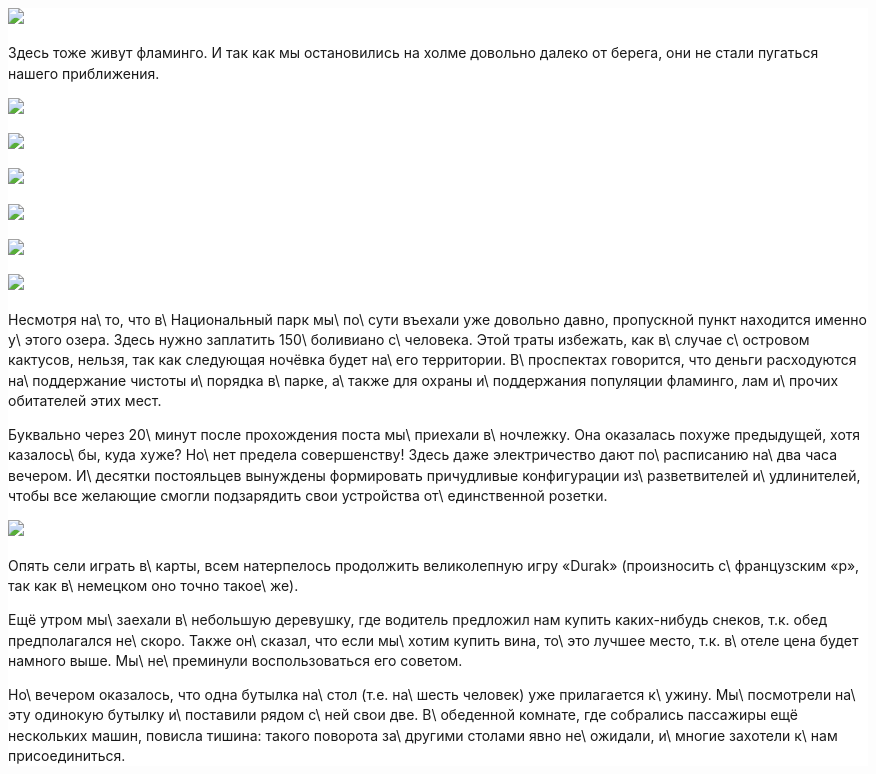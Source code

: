 ![](/images/travel/2015-09-satrip/uyuni-2-purple-lake.jpg)

Здесь тоже живут фламинго. И так как мы остановились на холме довольно далеко от берега, они не стали пугаться нашего
приближения.

![](/images/travel/2015-09-satrip/uyuni-2-purple-lake-flamingos-1.jpg)

![](/images/travel/2015-09-satrip/uyuni-2-purple-lake-flamingos-2.jpg)

![](/images/travel/2015-09-satrip/uyuni-2-purple-lake-flamingos-3.jpg)

![](/images/travel/2015-09-satrip/uyuni-2-purple-lake-flamingos-4.jpg)

![](/images/travel/2015-09-satrip/uyuni-2-purple-lake-house.jpg)

![](/images/travel/2015-09-satrip/uyuni-2-purple-lake-pano.jpg)

Несмотря на\ то, что в\ Национальный парк мы\ по\ сути въехали уже довольно давно, пропускной пункт находится именно
у\ этого озера. Здесь нужно заплатить 150\ боливиано с\ человека. Этой траты избежать, как в\ случае с\ островом
кактусов, нельзя, так как следующая ночёвка будет на\ его территории. В\ проспектах говорится, что деньги расходуются
на\ поддержание чистоты и\ порядка в\ парке, а\ также для охраны и\ поддержания популяции фламинго, лам и\ прочих
обитателей этих мест.

Буквально через 20\ минут после прохождения поста мы\ приехали в\ ночлежку. Она оказалась похуже предыдущей, хотя
казалось\ бы, куда хуже? Но\ нет предела совершенству! Здесь даже электричество дают по\ расписанию на\ два часа
вечером. И\ десятки постояльцев вынуждены формировать причудливые конфигурации из\ разветвителей и\ удлинителей, чтобы
все желающие смогли подзарядить свои устройства от\ единственной розетки.

![](/images/travel/2015-09-satrip/uyuni-2-charging.jpg)

Опять сели играть в\ карты, всем натерпелось продолжить великолепную игру «Durak» (произносить с\ французским «р», так
как в\ немецком оно точно такое\ же).

Ещё утром мы\ заехали в\ небольшую деревушку, где водитель предложил нам купить каких-нибудь снеков, т.к. обед
предполагался не\ скоро. Также он\ сказал, что если мы\ хотим купить вина, то\ это лучшее место, т.к. в\ отеле цена
будет намного выше. Мы\ не\ преминули воспользоваться его советом.

Но\ вечером оказалось, что одна бутылка на\ стол (т.е. на\ шесть человек) уже прилагается к\ ужину. Мы\ посмотрели
на\ эту одинокую бутылку и\ поставили рядом с\ ней свои две. В\ обеденной комнате, где собрались пассажиры ещё
нескольких машин, повисла тишина: такого поворота за\ другими столами явно не\ ожидали, и\ многие захотели к\ нам
присоединиться.
